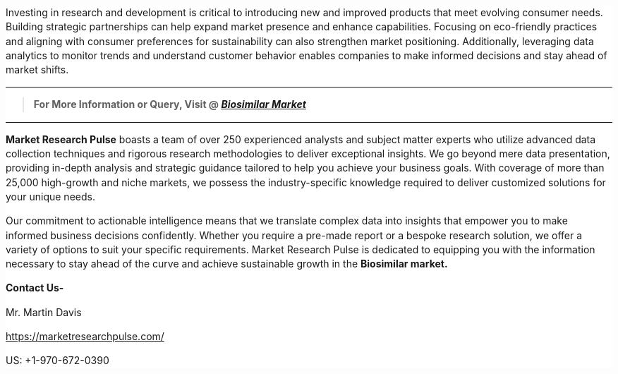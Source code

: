 Investing in research and development is critical to introducing new and improved products that meet evolving consumer needs. Building strategic partnerships can help expand market presence and enhance capabilities. Focusing on eco-friendly practices and aligning with consumer preferences for sustainability can also strengthen market positioning. Additionally, leveraging data analytics to monitor trends and understand customer behavior enables companies to make informed decisions and stay ahead of market shifts.</p><hr /><blockquote><p><strong>For More Information or Query, Visit @&nbsp;<em><a href="https://marketresearchpulse.com/report/112568/biosimilar-market?utm_source=Linkedin&utm_medium=030">Biosimilar Market</a></em></strong></p></blockquote><hr /><p><strong>Market Research Pulse</strong> boasts a team of over 250 experienced analysts and subject matter experts who utilize advanced data collection techniques and rigorous research methodologies to deliver exceptional insights. We go beyond mere data presentation, providing in-depth analysis and strategic guidance tailored to help you achieve your business goals. With coverage of more than 25,000 high-growth and niche markets, we possess the industry-specific knowledge required to deliver customized solutions for your unique needs.</p><p>Our commitment to actionable intelligence means that we translate complex data into insights that empower you to make informed business decisions confidently. Whether you require a pre-made report or a bespoke research solution, we offer a variety of options to suit your specific requirements. Market Research Pulse is dedicated to equipping you with the information necessary to stay ahead of the curve and achieve sustainable growth in the <strong>Biosimilar market.</strong></p><p><strong>Contact Us-</strong></p><p>Mr. Martin Davis</p><p>https://marketresearchpulse.com/</p><p>US: +1-970-672-0390</p>
